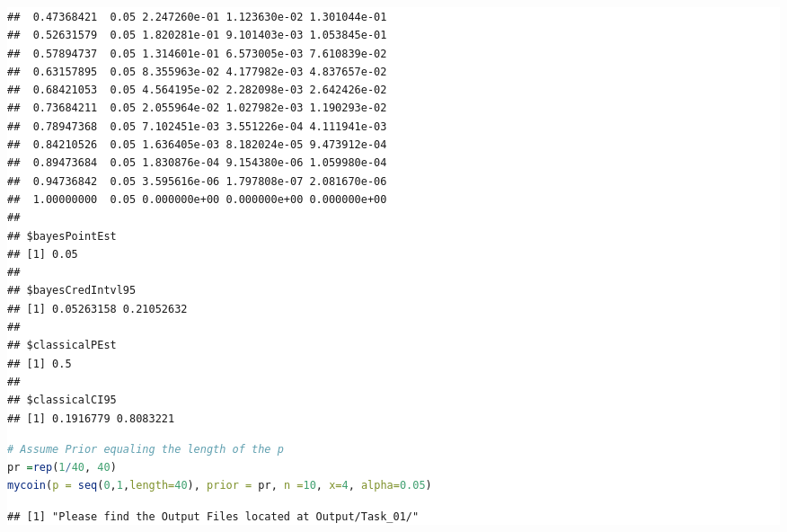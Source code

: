     ##  0.47368421  0.05 2.247260e-01 1.123630e-02 1.301044e-01
    ##  0.52631579  0.05 1.820281e-01 9.101403e-03 1.053845e-01
    ##  0.57894737  0.05 1.314601e-01 6.573005e-03 7.610839e-02
    ##  0.63157895  0.05 8.355963e-02 4.177982e-03 4.837657e-02
    ##  0.68421053  0.05 4.564195e-02 2.282098e-03 2.642426e-02
    ##  0.73684211  0.05 2.055964e-02 1.027982e-03 1.190293e-02
    ##  0.78947368  0.05 7.102451e-03 3.551226e-04 4.111941e-03
    ##  0.84210526  0.05 1.636405e-03 8.182024e-05 9.473912e-04
    ##  0.89473684  0.05 1.830876e-04 9.154380e-06 1.059980e-04
    ##  0.94736842  0.05 3.595616e-06 1.797808e-07 2.081670e-06
    ##  1.00000000  0.05 0.000000e+00 0.000000e+00 0.000000e+00
    ## 
    ## $bayesPointEst
    ## [1] 0.05
    ## 
    ## $bayesCredIntvl95
    ## [1] 0.05263158 0.21052632
    ## 
    ## $classicalPEst
    ## [1] 0.5
    ## 
    ## $classicalCI95
    ## [1] 0.1916779 0.8083221

``` r
# Assume Prior equaling the length of the p
pr =rep(1/40, 40)
mycoin(p = seq(0,1,length=40), prior = pr, n =10, x=4, alpha=0.05)
```

    ## [1] "Please find the Output Files located at Output/Task_01/"
